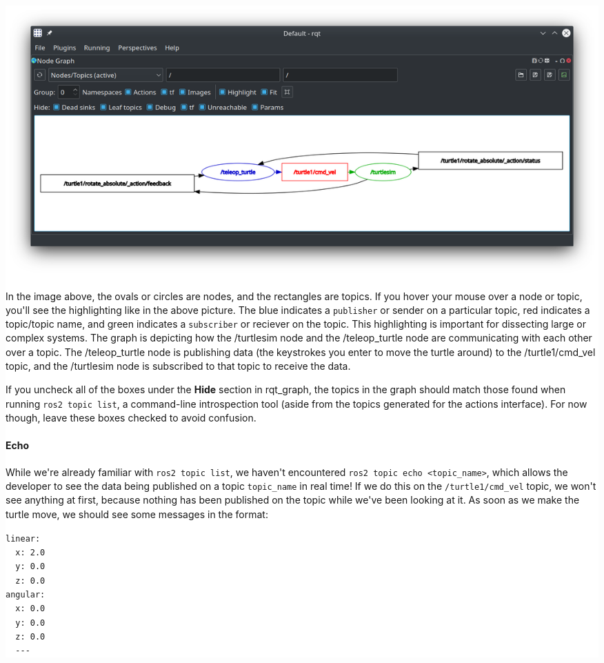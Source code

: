 ![rqt graph 2](resources/rqtgraph2.png)

In the image above, the ovals or circles are nodes, and the rectangles are topics. If you hover your mouse over a node or topic, you'll see the highlighting like in the above picture. The blue indicates a ```publisher``` or sender on a particular topic, red indicates a topic/topic name, and green indicates a ```subscriber``` or reciever on the topic. This highlighting is important for dissecting large or complex systems. The graph is depicting how the /turtlesim node and the /teleop_turtle node are communicating with each other over a topic. The /teleop_turtle node is publishing data (the keystrokes you enter to move the turtle around) to the /turtle1/cmd_vel topic, and the /turtlesim node is subscribed to that topic to receive the data.

If you uncheck all of the boxes under the **Hide** section in rqt_graph, the topics in the graph should match those found when running ```ros2 topic list```, a command-line introspection tool (aside from the topics generated for the actions interface). For now though, leave these boxes checked to avoid confusion.

#### Echo
While we're already familiar with ```ros2 topic list```, we haven't encountered ```ros2 topic echo <topic_name>```, which allows the developer to see the data being published on a topic ```topic_name``` in real time! If we do this on the ```/turtle1/cmd_vel``` topic, we won't see anything at first, because nothing has been published on the topic while we've been looking at it. As soon as we make the turtle move, we should see some messages in the format:
```
linear:
  x: 2.0
  y: 0.0
  z: 0.0
angular:
  x: 0.0
  y: 0.0
  z: 0.0
  ---
```
